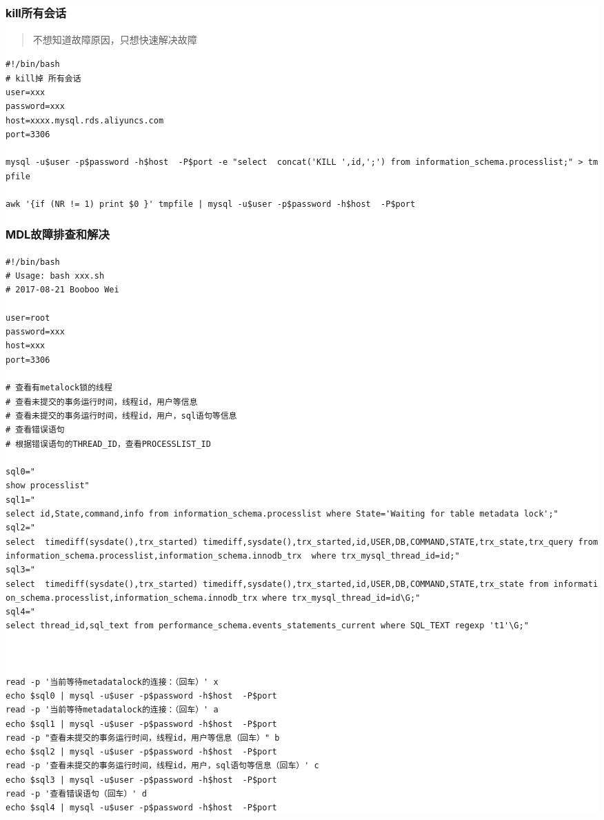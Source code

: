 ### kill所有会话

> 不想知道故障原因，只想快速解决故障

```shell
#!/bin/bash
# kill掉 所有会话
user=xxx
password=xxx
host=xxxx.mysql.rds.aliyuncs.com
port=3306

mysql -u$user -p$password -h$host  -P$port -e "select  concat('KILL ',id,';') from information_schema.processlist;" > tmpfile

awk '{if (NR != 1) print $0 }' tmpfile | mysql -u$user -p$password -h$host  -P$port
```

### MDL故障排查和解决

```shel
#!/bin/bash
# Usage: bash xxx.sh
# 2017-08-21 Booboo Wei

user=root
password=xxx
host=xxx
port=3306

# 查看有metalock锁的线程
# 查看未提交的事务运行时间，线程id，用户等信息
# 查看未提交的事务运行时间，线程id，用户，sql语句等信息
# 查看错误语句
# 根据错误语句的THREAD_ID，查看PROCESSLIST_ID

sql0="
show processlist"
sql1="
select id,State,command,info from information_schema.processlist where State='Waiting for table metadata lock';"
sql2="
select  timediff(sysdate(),trx_started) timediff,sysdate(),trx_started,id,USER,DB,COMMAND,STATE,trx_state,trx_query from information_schema.processlist,information_schema.innodb_trx  where trx_mysql_thread_id=id;"
sql3="
select  timediff(sysdate(),trx_started) timediff,sysdate(),trx_started,id,USER,DB,COMMAND,STATE,trx_state from information_schema.processlist,information_schema.innodb_trx where trx_mysql_thread_id=id\G;"
sql4="
select thread_id,sql_text from performance_schema.events_statements_current where SQL_TEXT regexp 't1'\G;"



read -p '当前等待metadatalock的连接：（回车）' x
echo $sql0 | mysql -u$user -p$password -h$host  -P$port 
read -p '当前等待metadatalock的连接：（回车）' a
echo $sql1 | mysql -u$user -p$password -h$host  -P$port  
read -p "查看未提交的事务运行时间，线程id，用户等信息（回车）" b
echo $sql2 | mysql -u$user -p$password -h$host  -P$port
read -p '查看未提交的事务运行时间，线程id，用户，sql语句等信息（回车）' c
echo $sql3 | mysql -u$user -p$password -h$host  -P$port
read -p '查看错误语句（回车）' d
echo $sql4 | mysql -u$user -p$password -h$host  -P$port
```